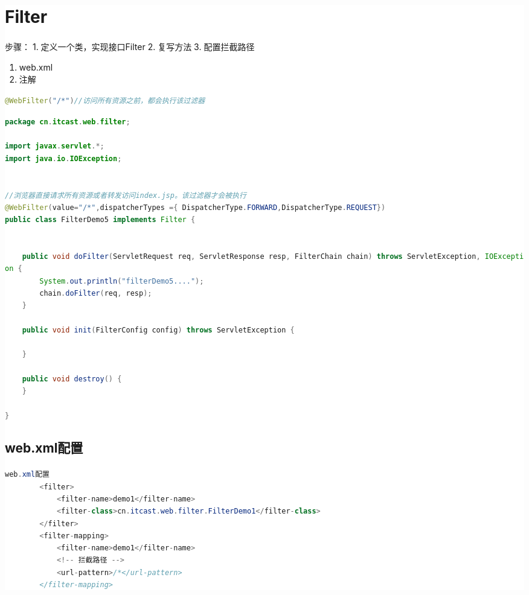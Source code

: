 # Filter

步骤：
  		1. 定义一个类，实现接口Filter
 		2. 复写方法
		3. 配置拦截路径
  1. web.xml
  2. 注解

```java
@WebFilter("/*")//访问所有资源之前，都会执行该过滤器
```

```java
package cn.itcast.web.filter;

import javax.servlet.*;
import java.io.IOException;


//浏览器直接请求所有资源或者转发访问index.jsp。该过滤器才会被执行
@WebFilter(value="/*",dispatcherTypes ={ DispatcherType.FORWARD,DispatcherType.REQUEST})
public class FilterDemo5 implements Filter {


    public void doFilter(ServletRequest req, ServletResponse resp, FilterChain chain) throws ServletException, IOException {
        System.out.println("filterDemo5....");
        chain.doFilter(req, resp);
    }

    public void init(FilterConfig config) throws ServletException {

    }

    public void destroy() {
    }

}

```

## web.xml配置

```java
web.xml配置	
		<filter>
	        <filter-name>demo1</filter-name>
	        <filter-class>cn.itcast.web.filter.FilterDemo1</filter-class>
	    </filter>
	    <filter-mapping>
	        <filter-name>demo1</filter-name>
			<!-- 拦截路径 -->
	        <url-pattern>/*</url-pattern>
	    </filter-mapping>
```
